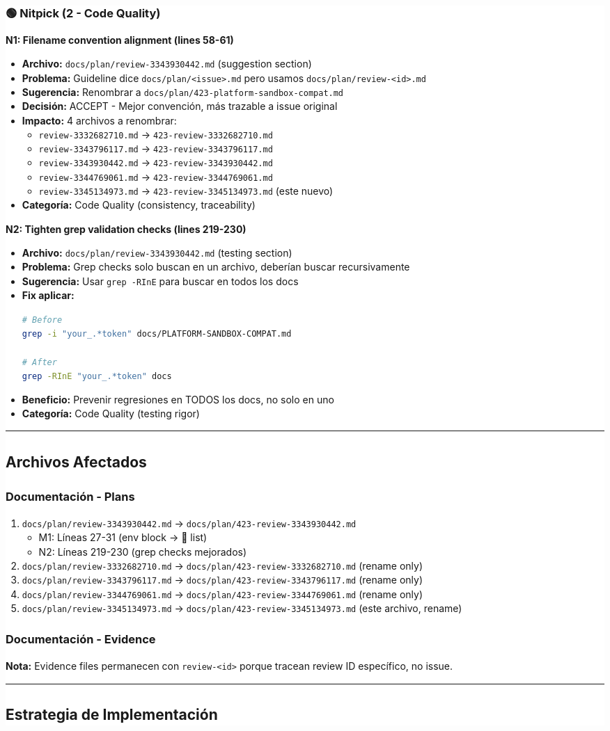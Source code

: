 ### 🟢 Nitpick (2 - Code Quality)

**N1: Filename convention alignment (lines 58-61)**
- **Archivo:** `docs/plan/review-3343930442.md` (suggestion section)
- **Problema:** Guideline dice `docs/plan/<issue>.md` pero usamos `docs/plan/review-<id>.md`
- **Sugerencia:** Renombrar a `docs/plan/423-platform-sandbox-compat.md`
- **Decisión:** ACCEPT - Mejor convención, más trazable a issue original
- **Impacto:** 4 archivos a renombrar:
  - `review-3332682710.md` → `423-review-3332682710.md`
  - `review-3343796117.md` → `423-review-3343796117.md`
  - `review-3343930442.md` → `423-review-3343930442.md`
  - `review-3344769061.md` → `423-review-3344769061.md`
  - `review-3345134973.md` → `423-review-3345134973.md` (este nuevo)
- **Categoría:** Code Quality (consistency, traceability)

**N2: Tighten grep validation checks (lines 219-230)**
- **Archivo:** `docs/plan/review-3343930442.md` (testing section)
- **Problema:** Grep checks solo buscan en un archivo, deberían buscar recursivamente
- **Sugerencia:** Usar `grep -RInE` para buscar en todos los docs
- **Fix aplicar:**
  ```bash
  # Before
  grep -i "your_.*token" docs/PLATFORM-SANDBOX-COMPAT.md

  # After
  grep -RInE "your_.*token" docs
  ```
- **Beneficio:** Prevenir regresiones en TODOS los docs, no solo en uno
- **Categoría:** Code Quality (testing rigor)

---

## Archivos Afectados

### Documentación - Plans
1. `docs/plan/review-3343930442.md` → `docs/plan/423-review-3343930442.md`
   - M1: Líneas 27-31 (env block → 🔐 list)
   - N2: Líneas 219-230 (grep checks mejorados)
2. `docs/plan/review-3332682710.md` → `docs/plan/423-review-3332682710.md` (rename only)
3. `docs/plan/review-3343796117.md` → `docs/plan/423-review-3343796117.md` (rename only)
4. `docs/plan/review-3344769061.md` → `docs/plan/423-review-3344769061.md` (rename only)
5. `docs/plan/review-3345134973.md` → `docs/plan/423-review-3345134973.md` (este archivo, rename)

### Documentación - Evidence
**Nota:** Evidence files permanecen con `review-<id>` porque tracean review ID específico, no issue.

---

## Estrategia de Implementación
